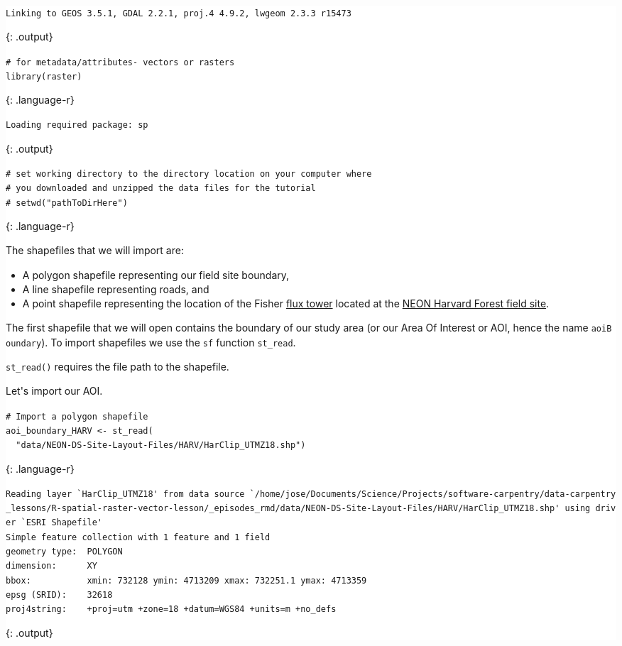 

~~~
Linking to GEOS 3.5.1, GDAL 2.2.1, proj.4 4.9.2, lwgeom 2.3.3 r15473
~~~
{: .output}



~~~
# for metadata/attributes- vectors or rasters
library(raster)
~~~
{: .language-r}



~~~
Loading required package: sp
~~~
{: .output}



~~~
# set working directory to the directory location on your computer where
# you downloaded and unzipped the data files for the tutorial
# setwd("pathToDirHere")
~~~
{: .language-r}

The shapefiles that we will import are:

* A polygon shapefile representing our field site boundary,
* A line shapefile representing roads, and
* A point shapefile representing the location of the Fisher
<a href="http://www.neonscience.org/science-design/collection-methods/flux-tower-measurements" target="_blank">flux tower</a>
located at the
<a href="http://www.neonscience.org/science-design/field-sites/harvard-forest" target="_blank"> NEON Harvard Forest field site</a>.

The first shapefile that we will open contains the boundary of our study area
(or our Area Of Interest or AOI, hence the name `aoiBoundary`). To import
shapefiles we use the `sf` function `st_read`.

`st_read()` requires the file path to the shapefile.

Let's import our AOI.


~~~
# Import a polygon shapefile
aoi_boundary_HARV <- st_read(
  "data/NEON-DS-Site-Layout-Files/HARV/HarClip_UTMZ18.shp")
~~~
{: .language-r}



~~~
Reading layer `HarClip_UTMZ18' from data source `/home/jose/Documents/Science/Projects/software-carpentry/data-carpentry_lessons/R-spatial-raster-vector-lesson/_episodes_rmd/data/NEON-DS-Site-Layout-Files/HARV/HarClip_UTMZ18.shp' using driver `ESRI Shapefile'
Simple feature collection with 1 feature and 1 field
geometry type:  POLYGON
dimension:      XY
bbox:           xmin: 732128 ymin: 4713209 xmax: 732251.1 ymax: 4713359
epsg (SRID):    32618
proj4string:    +proj=utm +zone=18 +datum=WGS84 +units=m +no_defs
~~~
{: .output}

